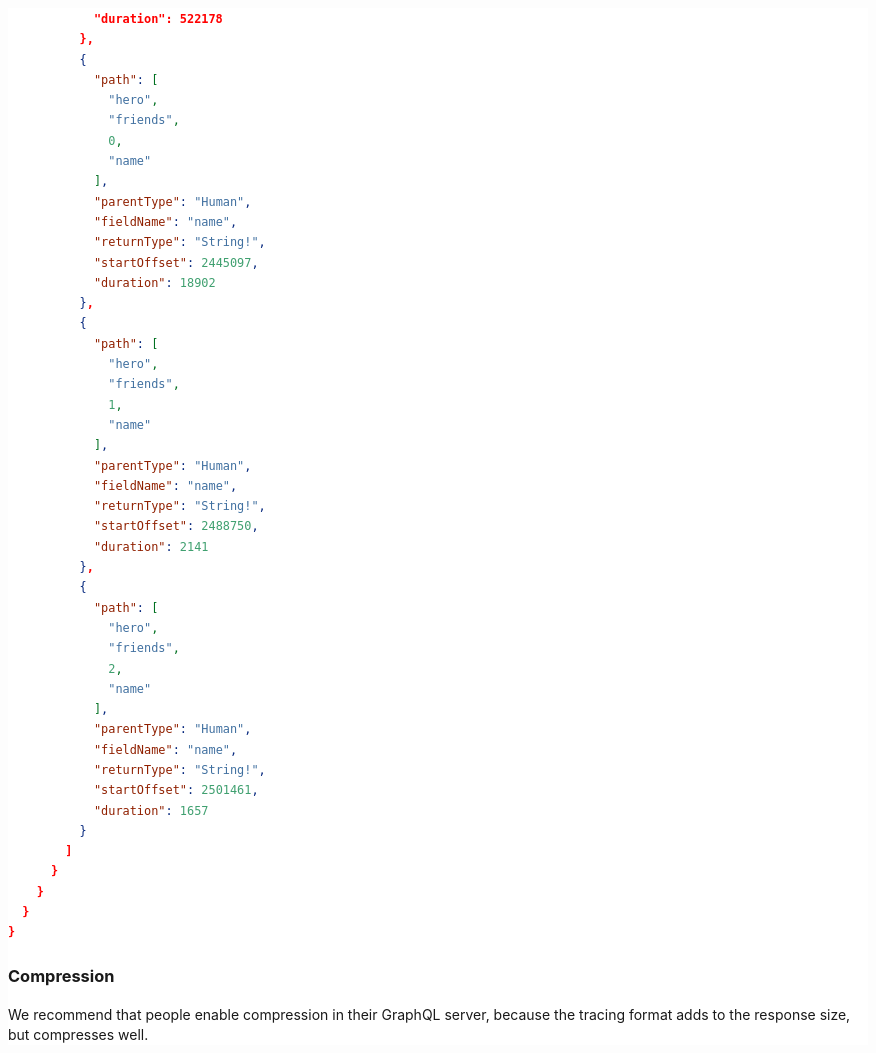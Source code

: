 ```json
            "duration": 522178
          },
          {
            "path": [
              "hero",
              "friends",
              0,
              "name"
            ],
            "parentType": "Human",
            "fieldName": "name",
            "returnType": "String!",
            "startOffset": 2445097,
            "duration": 18902
          },
          {
            "path": [
              "hero",
              "friends",
              1,
              "name"
            ],
            "parentType": "Human",
            "fieldName": "name",
            "returnType": "String!",
            "startOffset": 2488750,
            "duration": 2141
          },
          {
            "path": [
              "hero",
              "friends",
              2,
              "name"
            ],
            "parentType": "Human",
            "fieldName": "name",
            "returnType": "String!",
            "startOffset": 2501461,
            "duration": 1657
          }
        ]
      }
    }
  }
}
```

### Compression

We recommend that people enable compression in their GraphQL server, because the tracing format adds to the response size, but compresses well.
